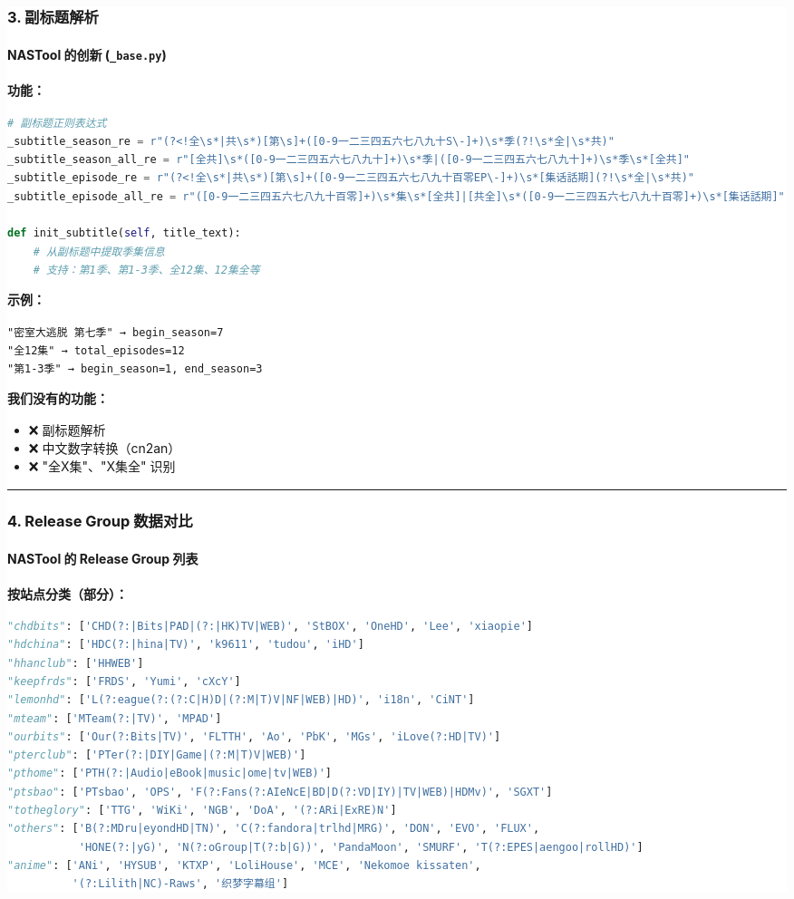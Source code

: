 
### 3. 副标题解析

#### NASTool 的创新 (`_base.py`)

**功能：**
```python
# 副标题正则表达式
_subtitle_season_re = r"(?<!全\s*|共\s*)[第\s]+([0-9一二三四五六七八九十S\-]+)\s*季(?!\s*全|\s*共)"
_subtitle_season_all_re = r"[全共]\s*([0-9一二三四五六七八九十]+)\s*季|([0-9一二三四五六七八九十]+)\s*季\s*[全共]"
_subtitle_episode_re = r"(?<!全\s*|共\s*)[第\s]+([0-9一二三四五六七八九十百零EP\-]+)\s*[集话話期](?!\s*全|\s*共)"
_subtitle_episode_all_re = r"([0-9一二三四五六七八九十百零]+)\s*集\s*[全共]|[共全]\s*([0-9一二三四五六七八九十百零]+)\s*[集话話期]"

def init_subtitle(self, title_text):
    # 从副标题中提取季集信息
    # 支持：第1季、第1-3季、全12集、12集全等
```

**示例：**
```
"密室大逃脱 第七季" → begin_season=7
"全12集" → total_episodes=12
"第1-3季" → begin_season=1, end_season=3
```

**我们没有的功能：**
- ❌ 副标题解析
- ❌ 中文数字转换（cn2an）
- ❌ "全X集"、"X集全" 识别

---

### 4. Release Group 数据对比

#### NASTool 的 Release Group 列表

**按站点分类（部分）：**
```python
"chdbits": ['CHD(?:|Bits|PAD|(?:|HK)TV|WEB)', 'StBOX', 'OneHD', 'Lee', 'xiaopie']
"hdchina": ['HDC(?:|hina|TV)', 'k9611', 'tudou', 'iHD']
"hhanclub": ['HHWEB']
"keepfrds": ['FRDS', 'Yumi', 'cXcY']
"lemonhd": ['L(?:eague(?:(?:C|H)D|(?:M|T)V|NF|WEB)|HD)', 'i18n', 'CiNT']
"mteam": ['MTeam(?:|TV)', 'MPAD']
"ourbits": ['Our(?:Bits|TV)', 'FLTTH', 'Ao', 'PbK', 'MGs', 'iLove(?:HD|TV)']
"pterclub": ['PTer(?:|DIY|Game|(?:M|T)V|WEB)']
"pthome": ['PTH(?:|Audio|eBook|music|ome|tv|WEB)']
"ptsbao": ['PTsbao', 'OPS', 'F(?:Fans(?:AIeNcE|BD|D(?:VD|IY)|TV|WEB)|HDMv)', 'SGXT']
"totheglory": ['TTG', 'WiKi', 'NGB', 'DoA', '(?:ARi|ExRE)N']
"others": ['B(?:MDru|eyondHD|TN)', 'C(?:fandora|trlhd|MRG)', 'DON', 'EVO', 'FLUX', 
           'HONE(?:|yG)', 'N(?:oGroup|T(?:b|G))', 'PandaMoon', 'SMURF', 'T(?:EPES|aengoo|rollHD)']
"anime": ['ANi', 'HYSUB', 'KTXP', 'LoliHouse', 'MCE', 'Nekomoe kissaten', 
          '(?:Lilith|NC)-Raws', '织梦字幕组']
```
